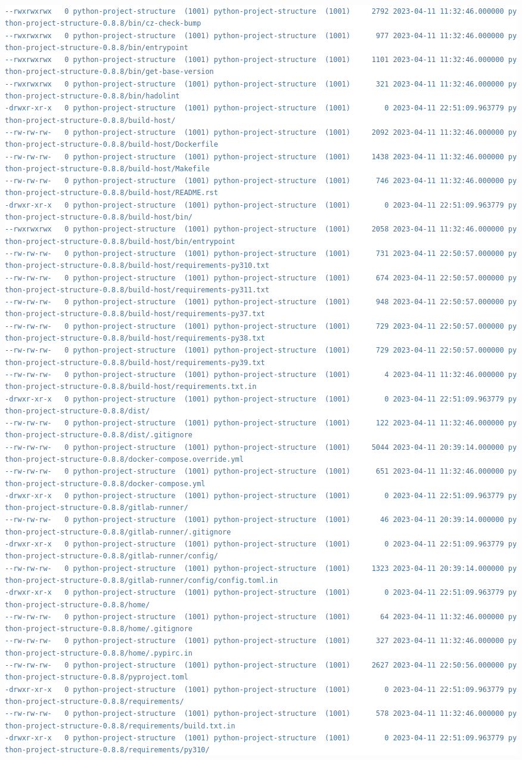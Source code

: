 ```diff
--rwxrwxrwx   0 python-project-structure  (1001) python-project-structure  (1001)     2792 2023-04-11 11:32:46.000000 python-project-structure-0.8.8/bin/cz-check-bump
--rwxrwxrwx   0 python-project-structure  (1001) python-project-structure  (1001)      977 2023-04-11 11:32:46.000000 python-project-structure-0.8.8/bin/entrypoint
--rwxrwxrwx   0 python-project-structure  (1001) python-project-structure  (1001)     1101 2023-04-11 11:32:46.000000 python-project-structure-0.8.8/bin/get-base-version
--rwxrwxrwx   0 python-project-structure  (1001) python-project-structure  (1001)      321 2023-04-11 11:32:46.000000 python-project-structure-0.8.8/bin/hadolint
-drwxr-xr-x   0 python-project-structure  (1001) python-project-structure  (1001)        0 2023-04-11 22:51:09.963779 python-project-structure-0.8.8/build-host/
--rw-rw-rw-   0 python-project-structure  (1001) python-project-structure  (1001)     2092 2023-04-11 11:32:46.000000 python-project-structure-0.8.8/build-host/Dockerfile
--rw-rw-rw-   0 python-project-structure  (1001) python-project-structure  (1001)     1438 2023-04-11 11:32:46.000000 python-project-structure-0.8.8/build-host/Makefile
--rw-rw-rw-   0 python-project-structure  (1001) python-project-structure  (1001)      746 2023-04-11 11:32:46.000000 python-project-structure-0.8.8/build-host/README.rst
-drwxr-xr-x   0 python-project-structure  (1001) python-project-structure  (1001)        0 2023-04-11 22:51:09.963779 python-project-structure-0.8.8/build-host/bin/
--rwxrwxrwx   0 python-project-structure  (1001) python-project-structure  (1001)     2058 2023-04-11 11:32:46.000000 python-project-structure-0.8.8/build-host/bin/entrypoint
--rw-rw-rw-   0 python-project-structure  (1001) python-project-structure  (1001)      731 2023-04-11 22:50:57.000000 python-project-structure-0.8.8/build-host/requirements-py310.txt
--rw-rw-rw-   0 python-project-structure  (1001) python-project-structure  (1001)      674 2023-04-11 22:50:57.000000 python-project-structure-0.8.8/build-host/requirements-py311.txt
--rw-rw-rw-   0 python-project-structure  (1001) python-project-structure  (1001)      948 2023-04-11 22:50:57.000000 python-project-structure-0.8.8/build-host/requirements-py37.txt
--rw-rw-rw-   0 python-project-structure  (1001) python-project-structure  (1001)      729 2023-04-11 22:50:57.000000 python-project-structure-0.8.8/build-host/requirements-py38.txt
--rw-rw-rw-   0 python-project-structure  (1001) python-project-structure  (1001)      729 2023-04-11 22:50:57.000000 python-project-structure-0.8.8/build-host/requirements-py39.txt
--rw-rw-rw-   0 python-project-structure  (1001) python-project-structure  (1001)        4 2023-04-11 11:32:46.000000 python-project-structure-0.8.8/build-host/requirements.txt.in
-drwxr-xr-x   0 python-project-structure  (1001) python-project-structure  (1001)        0 2023-04-11 22:51:09.963779 python-project-structure-0.8.8/dist/
--rw-rw-rw-   0 python-project-structure  (1001) python-project-structure  (1001)      122 2023-04-11 11:32:46.000000 python-project-structure-0.8.8/dist/.gitignore
--rw-rw-rw-   0 python-project-structure  (1001) python-project-structure  (1001)     5044 2023-04-11 20:39:14.000000 python-project-structure-0.8.8/docker-compose.override.yml
--rw-rw-rw-   0 python-project-structure  (1001) python-project-structure  (1001)      651 2023-04-11 11:32:46.000000 python-project-structure-0.8.8/docker-compose.yml
-drwxr-xr-x   0 python-project-structure  (1001) python-project-structure  (1001)        0 2023-04-11 22:51:09.963779 python-project-structure-0.8.8/gitlab-runner/
--rw-rw-rw-   0 python-project-structure  (1001) python-project-structure  (1001)       46 2023-04-11 20:39:14.000000 python-project-structure-0.8.8/gitlab-runner/.gitignore
-drwxr-xr-x   0 python-project-structure  (1001) python-project-structure  (1001)        0 2023-04-11 22:51:09.963779 python-project-structure-0.8.8/gitlab-runner/config/
--rw-rw-rw-   0 python-project-structure  (1001) python-project-structure  (1001)     1323 2023-04-11 20:39:14.000000 python-project-structure-0.8.8/gitlab-runner/config/config.toml.in
-drwxr-xr-x   0 python-project-structure  (1001) python-project-structure  (1001)        0 2023-04-11 22:51:09.963779 python-project-structure-0.8.8/home/
--rw-rw-rw-   0 python-project-structure  (1001) python-project-structure  (1001)       64 2023-04-11 11:32:46.000000 python-project-structure-0.8.8/home/.gitignore
--rw-rw-rw-   0 python-project-structure  (1001) python-project-structure  (1001)      327 2023-04-11 11:32:46.000000 python-project-structure-0.8.8/home/.pypirc.in
--rw-rw-rw-   0 python-project-structure  (1001) python-project-structure  (1001)     2627 2023-04-11 22:50:56.000000 python-project-structure-0.8.8/pyproject.toml
-drwxr-xr-x   0 python-project-structure  (1001) python-project-structure  (1001)        0 2023-04-11 22:51:09.963779 python-project-structure-0.8.8/requirements/
--rw-rw-rw-   0 python-project-structure  (1001) python-project-structure  (1001)      578 2023-04-11 11:32:46.000000 python-project-structure-0.8.8/requirements/build.txt.in
-drwxr-xr-x   0 python-project-structure  (1001) python-project-structure  (1001)        0 2023-04-11 22:51:09.963779 python-project-structure-0.8.8/requirements/py310/
```